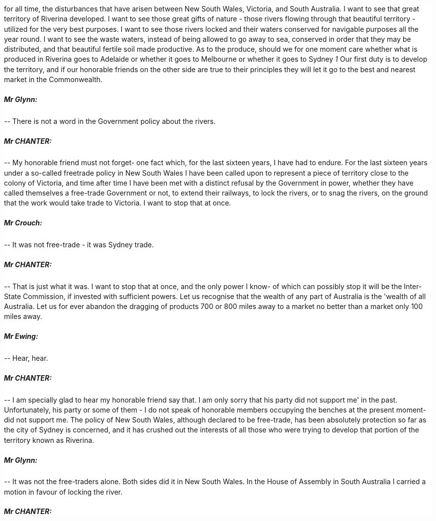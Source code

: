 for all time, the disturbances that have arisen between New South Wales, Victoria, and South Australia. I want to see that great territory of Riverina developed. I want to see those great gifts of nature - those rivers flowing through that beautiful territory -  utilized for  the very best purposes. I want to see those rivers locked and their waters conserved for navigable purposes all the year round. I want to see the waste waters, instead of being allowed to go away to sea, conserved in order that they may be distributed, and that beautiful fertile soil made productive. As to the produce, should we for one moment care whether what is produced in Riverina goes to Adelaide or whether it goes to Melbourne or whether it goes to Sydney  *1*  Our first duty is to develop the territory, and if our honorable friends on the other side are true to their principles they will let it go to the best and nearest market in the Commonwealth. 

##### Mr Glynn:

-- There is not a word in the Government policy about the rivers. 

##### Mr CHANTER:

-- My honorable friend must not forget- one fact which, for the last sixteen years, I have had to endure. For the last sixteen years under a so-called freetrade policy in New South Wales I have been called upon to represent a piece of territory close to the colony of Victoria, and time after time I have been met with a distinct refusal by the Government in power, whether they have called themselves a free-trade Government or not, to extend their railways, to lock the rivers, or to snag the rivers, on the ground that the work would take trade to Victoria. I want to stop that at once. 

##### Mr Crouch:

-- It was not free-trade - it was Sydney trade. 

##### Mr CHANTER:

-- That is just what it was. I want to stop that at once, and the only power I know- of which can possibly stop it will be the Inter-State Commission, if invested  with sufficient powers. Let us recognise that the wealth of any part of Australia is the 'wealth of all Australia. Let us for ever abandon the dragging of products 700 or 800 miles away to a market no better than a market only 100 miles away. 

##### Mr Ewing:

-- Hear, hear. 

##### Mr CHANTER:

-- I am specially glad to hear my honorable friend say that. I am only sorry that his party did not support me' in the past. Unfortunately, his party or some of them - I do not speak of honorable members occupying the benches at the present moment- did not support me. The policy of New South Wales, although declared to be free-trade, has been absolutely protection so far as the city of Sydney is concerned, and it has crushed out the interests of all those who were trying to develop that portion of the territory known as Riverina. 

##### Mr Glynn:

-- It was not the free-traders alone. Both sides did it in New South Wales. In the House of Assembly in South Australia I carried a motion in favour of locking the river. 

##### Mr CHANTER:
